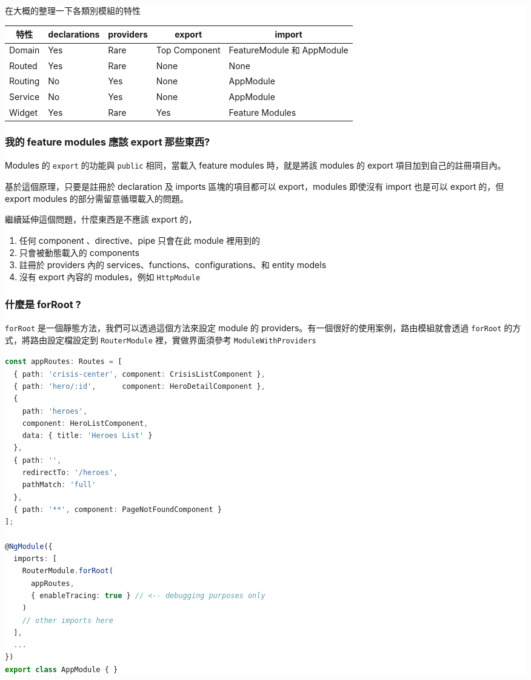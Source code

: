 在大概的整理一下各類別模組的特性

| 特性      | declarations | providers | export        | import                    |
| ------- | ------------ | --------- | ------------- | ------------------------- |
| Domain  | Yes          | Rare      | Top Component | FeatureModule 和 AppModule |
| Routed  | Yes          | Rare      | None          | None                      |
| Routing | No           | Yes       | None          | AppModule                 |
| Service | No           | Yes       | None          | AppModule                 |
| Widget  | Yes          | Rare      | Yes           | Feature Modules           |



### 我的 feature modules 應該 export 那些東西?

Modules 的 `export` 的功能與 `public` 相同，當載入 feature modules 時，就是將該 modules 的 export 項目加到自己的註冊項目內。

基於這個原理，只要是註冊於 declaration 及 imports 區塊的項目都可以 export，modules 即使沒有 import 也是可以 export 的，但 export modules 的部分需留意循環載入的問題。

繼續延伸這個問題，什麼東西是不應該 export 的，

1. 任何 component 、directive、pipe 只會在此 module 裡用到的
2. 只會被動態載入的 components
3. 註冊於 providers 內的 services、functions、configurations、和 entity models
4. 沒有 export 內容的 modules，例如 `HttpModule`

### 什麼是 forRoot  ?

`forRoot` 是一個靜態方法，我們可以透過這個方法來設定 module 的 providers。有一個很好的使用案例，路由模組就會透過 `forRoot` 的方式，將路由設定檔設定到 `RouterModule` 裡，實做界面須參考 `ModuleWithProviders`

```typescript
const appRoutes: Routes = [
  { path: 'crisis-center', component: CrisisListComponent },
  { path: 'hero/:id',      component: HeroDetailComponent },
  {
    path: 'heroes',
    component: HeroListComponent,
    data: { title: 'Heroes List' }
  },
  { path: '',
    redirectTo: '/heroes',
    pathMatch: 'full'
  },
  { path: '**', component: PageNotFoundComponent }
];

@NgModule({
  imports: [
    RouterModule.forRoot(
      appRoutes,
      { enableTracing: true } // <-- debugging purposes only
    )
    // other imports here
  ],
  ...
})
export class AppModule { }
```
